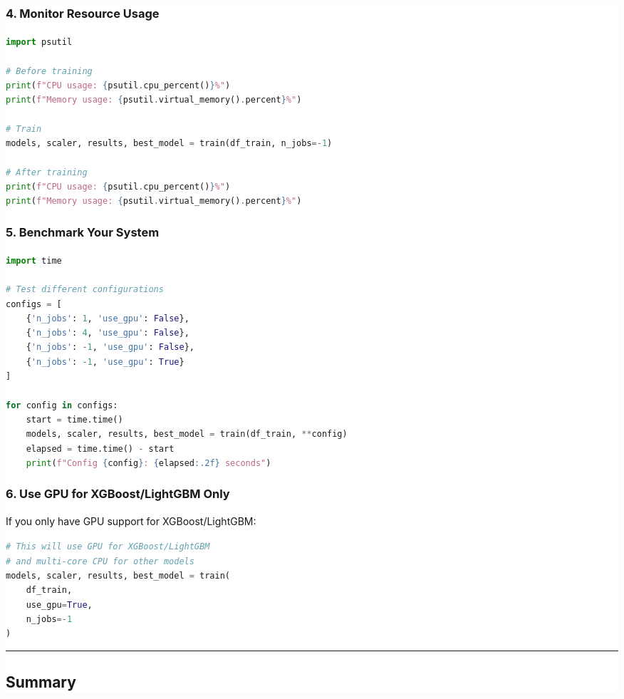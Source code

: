 ### 4. Monitor Resource Usage

```python
import psutil

# Before training
print(f"CPU usage: {psutil.cpu_percent()}%")
print(f"Memory usage: {psutil.virtual_memory().percent}%")

# Train
models, scaler, results, best_model = train(df_train, n_jobs=-1)

# After training
print(f"CPU usage: {psutil.cpu_percent()}%")
print(f"Memory usage: {psutil.virtual_memory().percent}%")
```

### 5. Benchmark Your System

```python
import time

# Test different configurations
configs = [
    {'n_jobs': 1, 'use_gpu': False},
    {'n_jobs': 4, 'use_gpu': False},
    {'n_jobs': -1, 'use_gpu': False},
    {'n_jobs': -1, 'use_gpu': True}
]

for config in configs:
    start = time.time()
    models, scaler, results, best_model = train(df_train, **config)
    elapsed = time.time() - start
    print(f"Config {config}: {elapsed:.2f} seconds")
```

### 6. Use GPU for XGBoost/LightGBM Only

If you only have GPU support for XGBoost/LightGBM:

```python
# This will use GPU for XGBoost/LightGBM
# and multi-core CPU for other models
models, scaler, results, best_model = train(
    df_train,
    use_gpu=True,
    n_jobs=-1
)
```

---

## Summary
